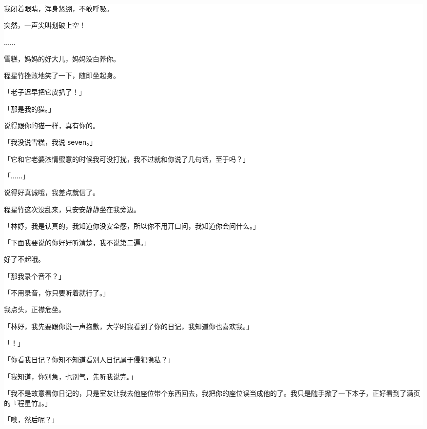 我闭着眼睛，浑身紧绷，不敢呼吸。


突然，一声尖叫划破上空！


……


雪糕，妈妈的好大儿，妈妈没白养你。


程星竹挫败地笑了一下，随即坐起身。


「老子迟早把它皮扒了！」


「那是我的猫。」


说得跟你的猫一样，真有你的。


「我没说雪糕，我说 seven。」


「它和它老婆浓情蜜意的时候我可没打扰，我不过就和你说了几句话，至于吗？」


「……」


说得好真诚哦，我差点就信了。


程星竹这次没乱来，只安安静静坐在我旁边。


「林妤，我是认真的，我知道你没安全感，所以你不用开口问，我知道你会问什么。」


「下面我要说的你好好听清楚，我不说第二遍。」


好了不起哦。


「那我录个音不？」


「不用录音，你只要听着就行了。」


我点头，正襟危坐。


「林妤，我先要跟你说一声抱歉，大学时我看到了你的日记，我知道你也喜欢我。」


「！」


「你看我日记？你知不知道看别人日记属于侵犯隐私？」


「我知道，你别急，也别气，先听我说完。」


「我不是故意看你日记的，只是室友让我去他座位带个东西回去，我把你的座位误当成他的了。我只是随手掀了一下本子，正好看到了满页的『程星竹』。」


「噢，然后呢？」
